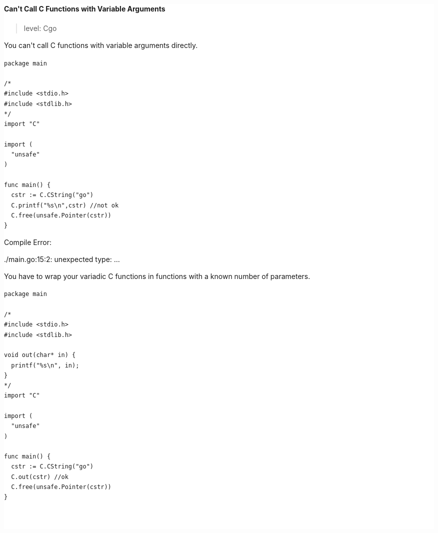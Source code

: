 #### Can't Call C Functions with Variable Arguments

> level: Cgo

You can't call C functions with variable arguments directly.

```
package main

/*
#include <stdio.h>
#include <stdlib.h>
*/
import "C"

import (
  "unsafe"
)

func main() {
  cstr := C.CString("go")
  C.printf("%s\n",cstr) //not ok
  C.free(unsafe.Pointer(cstr))
}
```

Compile Error:

>
  ./main.go:15:2: unexpected type: ...

You have to wrap your variadic C functions in functions with a known number of parameters.

```
package main

/*
#include <stdio.h>
#include <stdlib.h>

void out(char* in) {
  printf("%s\n", in);
}
*/
import "C"

import (
  "unsafe"
)

func main() {
  cstr := C.CString("go")
  C.out(cstr) //ok
  C.free(unsafe.Pointer(cstr))
}
```

<br>
<br>
